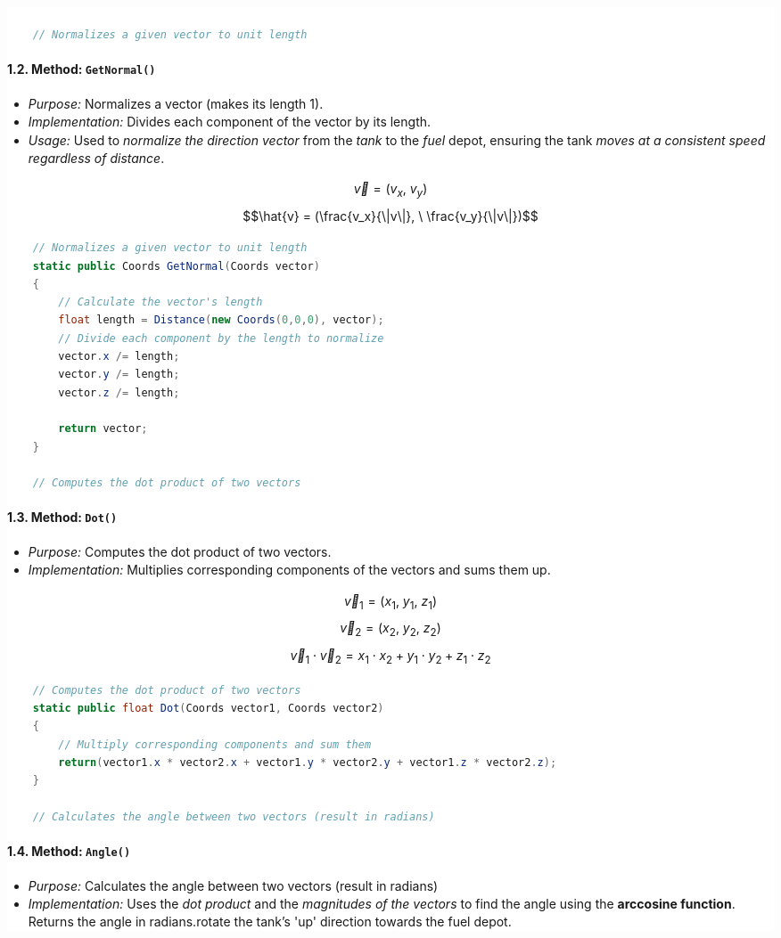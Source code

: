 ```csharp
    
    // Normalizes a given vector to unit length
```

#### 1.2. Method: `GetNormal()`
- *Purpose:* Normalizes a vector (makes its length 1).
- *Implementation:* Divides each component of the vector by its length.
- *Usage:* Used to *normalize the direction vector* from the *tank* to the *fuel* depot, ensuring the tank *moves at a consistent speed regardless of distance*.

$$\vec{v} = (v_x, \ v_y)$$
$$\hat{v} = (\frac{v_x}{\|v\|},  \ \frac{v_y}{\|v\|})$$

```csharp
    // Normalizes a given vector to unit length
    static public Coords GetNormal(Coords vector)
    {
        // Calculate the vector's length
        float length = Distance(new Coords(0,0,0), vector);
        // Divide each component by the length to normalize
        vector.x /= length;
        vector.y /= length;
        vector.z /= length;

        return vector;
    }
    
    // Computes the dot product of two vectors
```

#### 1.3. Method: `Dot()`
- *Purpose:* Computes the dot product of two vectors.
- *Implementation:* Multiplies corresponding components of the vectors and sums them up.

$$\vec{v}_1 = (x_1, \ y_1, \ z_1)$$
$$\vec{v}_2 = (x_2, \ y_2, \ z_2)$$
$$\vec{v}_1 \cdot \vec{v}_2 = x_1 \cdot x_2 + y_1 \cdot y_2 + z_1 \cdot z_2 $$


```csharp
    // Computes the dot product of two vectors
    static public float Dot(Coords vector1, Coords vector2)
    {
        // Multiply corresponding components and sum them
        return(vector1.x * vector2.x + vector1.y * vector2.y + vector1.z * vector2.z);
    }

    // Calculates the angle between two vectors (result in radians)
```

#### 1.4. Method: `Angle()`
- *Purpose:* Calculates the angle between two vectors (result in radians)
- *Implementation:* Uses the *dot product* and the *magnitudes of the vectors* to find the angle using the **arccosine function**. Returns the angle in radians.rotate the tank’s 'up' direction towards the fuel depot.
